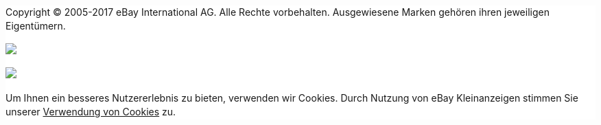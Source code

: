 Copyright © 2005-2017 eBay International AG. Alle Rechte vorbehalten. Ausgewiesene Marken gehören ihren jeweiligen Eigentümern.

![](//googleads.g.doubleclick.net/pagead/viewthroughconversion/1019393085/?value=0&label=9bxiCMPlvwQQveiK5gM&guid=ON&script=0)

![](https://www.facebook.com/tr?id=1418401095075716&ev=PageView&noscript=1)

Um Ihnen ein besseres Nutzererlebnis zu bieten, verwenden wir Cookies. Durch Nutzung von eBay Kleinanzeigen stimmen Sie unserer [Verwendung von Cookies](http://www.ebay-kleinanzeigen.de/hilfe/artikel/cookieverwendung) zu.

<a href="" id="cookieClose"><em></em></a>



